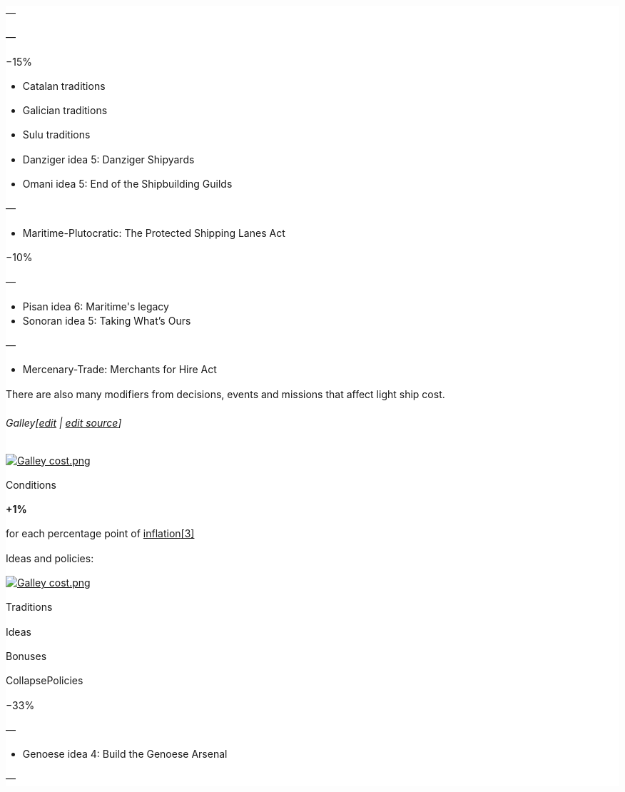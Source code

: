 —

—

−15%

*   Catalan traditions
*   Galician traditions
*   Sulu traditions

*   Danziger idea 5: Danziger Shipyards
*   Omani idea 5: End of the Shipbuilding Guilds

—

*   Maritime-Plutocratic: The Protected Shipping Lanes Act

−10%

—

*   Pisan idea 6: Maritime's legacy
*   Sonoran idea 5: Taking What’s Ours

—

*   Mercenary-Trade: Merchants for Hire Act

There are also many modifiers from decisions, events and missions that affect light ship cost.

###### Galley\[[edit](/index.php?title=Navy&veaction=edit&section=10 "Edit section: Galley") | [edit source](/index.php?title=Navy&action=edit&section=10 "Edit section: Galley")\]

[![Galley cost.png](/images/thumb/1/1d/Galley_cost.png/24px-Galley_cost.png)](/File:Galley_cost.png)

Conditions

**+1%**

for each percentage point of [inflation](/Inflation "Inflation")[\[3\]](#cite_note-sm-3)

Ideas and policies:

[![Galley cost.png](/images/thumb/1/1d/Galley_cost.png/24px-Galley_cost.png)](/Galley_cost "Galley cost")

Traditions

Ideas

Bonuses

CollapsePolicies

−33%

—

*   Genoese idea 4: Build the Genoese Arsenal

—
